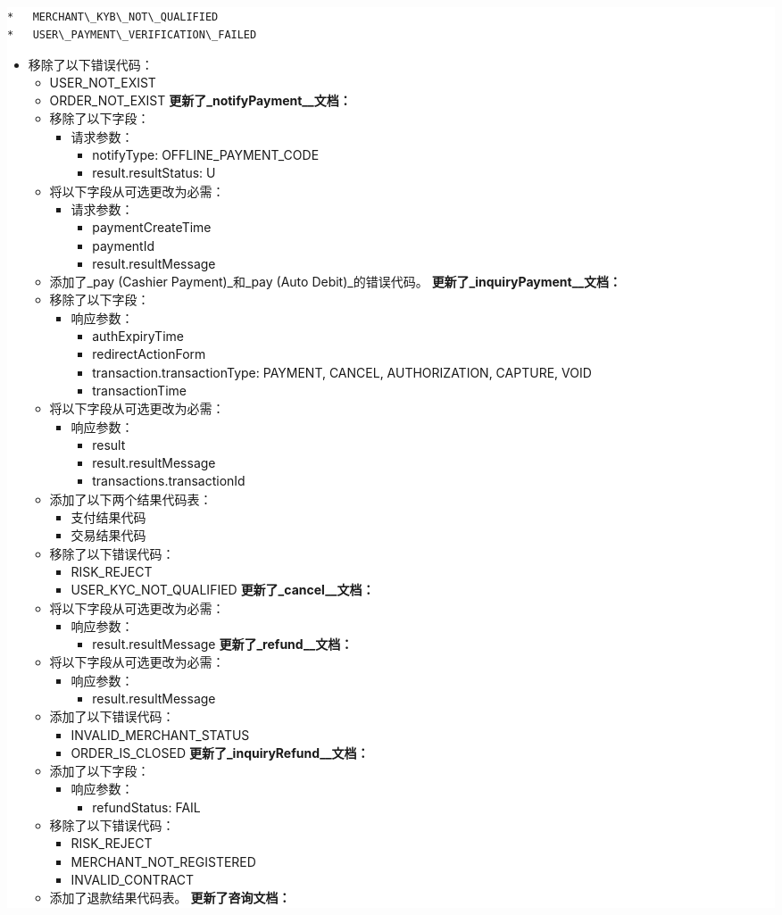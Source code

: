     *   MERCHANT\_KYB\_NOT\_QUALIFIED
    *   USER\_PAYMENT\_VERIFICATION\_FAILED
*   移除了以下错误代码：
    *   USER\_NOT\_EXIST
    *   ORDER\_NOT\_EXIST
**更新了\_notifyPayment\_\_文档：**
    *   移除了以下字段：
        *   请求参数：
            *   notifyType: OFFLINE\_PAYMENT\_CODE
            *   result.resultStatus: U
    *   将以下字段从可选更改为必需：
        *   请求参数：
            *   paymentCreateTime
            *   paymentId
            *   result.resultMessage
    *   添加了\_pay (Cashier Payment)\_和\_pay (Auto Debit)\_的错误代码。
**更新了\_inquiryPayment\_\_文档：**
    *   移除了以下字段：
        *   响应参数：
            *   authExpiryTime
            *   redirectActionForm
            *   transaction.transactionType: PAYMENT, CANCEL, AUTHORIZATION, CAPTURE, VOID
            *   transactionTime
    *   将以下字段从可选更改为必需：
        *   响应参数：
            *   result
            *   result.resultMessage
            *   transactions.transactionId
    *   添加了以下两个结果代码表：
        *   支付结果代码
        *   交易结果代码
    *   移除了以下错误代码：
        *   RISK\_REJECT
        *   USER\_KYC\_NOT\_QUALIFIED
**更新了\_cancel\_\_文档：**
    *   将以下字段从可选更改为必需：
        *   响应参数：
            *   result.resultMessage
**更新了\_refund\_\_文档：**
    *   将以下字段从可选更改为必需：
        *   响应参数：
            *   result.resultMessage
    *   添加了以下错误代码：
        *   INVALID\_MERCHANT\_STATUS
        *   ORDER\_IS\_CLOSED
**更新了\_inquiryRefund\_\_文档：**
    *   添加了以下字段：
        *   响应参数：
            *   refundStatus: FAIL
    *   移除了以下错误代码：
        *   RISK\_REJECT
        *   MERCHANT\_NOT\_REGISTERED
        *   INVALID\_CONTRACT
    *   添加了退款结果代码表。
**更新了咨询文档：**
